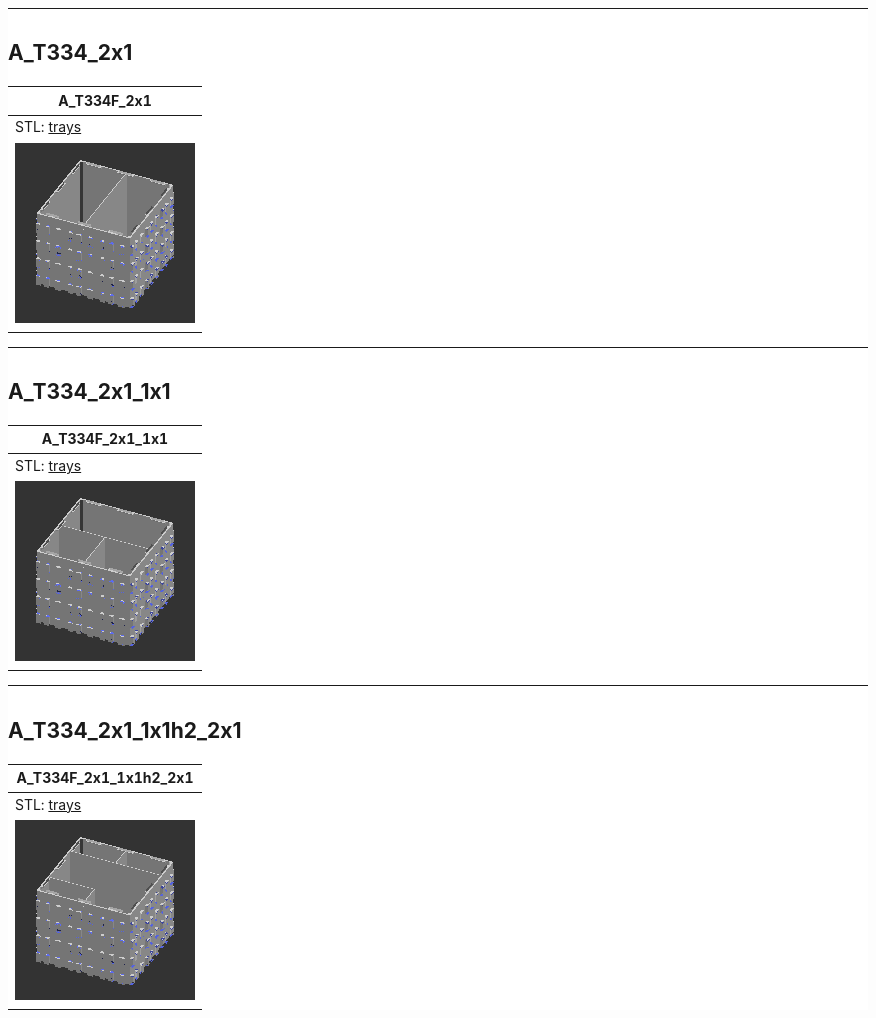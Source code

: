 
---
## A_T334_2x1
| **A_T334F_2x1** | 
| --- | 
| STL: [trays](https://github.com/CZDanol/DNLTray/releases/latest/download/DNLTray_A_trays.zip) | 
| ![preview](png/A_T334F_2x1.png) | 


---
## A_T334_2x1_1x1
| **A_T334F_2x1_1x1** | 
| --- | 
| STL: [trays](https://github.com/CZDanol/DNLTray/releases/latest/download/DNLTray_A_trays.zip) | 
| ![preview](png/A_T334F_2x1_1x1.png) | 


---
## A_T334_2x1_1x1h2_2x1
| **A_T334F_2x1_1x1h2_2x1** | 
| --- | 
| STL: [trays](https://github.com/CZDanol/DNLTray/releases/latest/download/DNLTray_A_trays.zip) | 
| ![preview](png/A_T334F_2x1_1x1h2_2x1.png) | 
